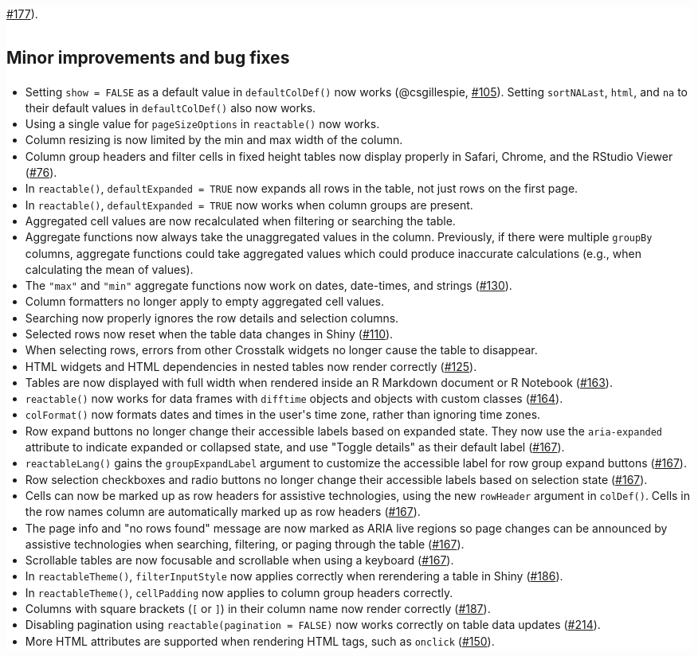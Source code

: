   [#177](https://github.com/glin/reactable/issues/177)).

## Minor improvements and bug fixes

* Setting `show = FALSE` as a default value in `defaultColDef()` now works
  (@csgillespie, [#105](https://github.com/glin/reactable/pull/105)).
  Setting `sortNALast`, `html`, and `na` to their default values in
  `defaultColDef()` also now works.
* Using a single value for `pageSizeOptions` in `reactable()` now works.
* Column resizing is now limited by the min and max width of the column.
* Column group headers and filter cells in fixed height tables now display
  properly in Safari, Chrome, and the RStudio Viewer
  ([#76](https://github.com/glin/reactable/issues/76)).
* In `reactable()`, `defaultExpanded = TRUE` now expands all rows in the table,
  not just rows on the first page.
* In `reactable()`, `defaultExpanded = TRUE` now works when column groups are present.
* Aggregated cell values are now recalculated when filtering or searching the table.
* Aggregate functions now always take the unaggregated values in the column.
  Previously, if there were multiple `groupBy` columns, aggregate functions
  could take aggregated values which could produce inaccurate calculations
  (e.g., when calculating the mean of values).
* The `"max"` and `"min"` aggregate functions now work on dates, date-times,
  and strings ([#130](https://github.com/glin/reactable/issues/130)).
* Column formatters no longer apply to empty aggregated cell values.
* Searching now properly ignores the row details and selection columns.
* Selected rows now reset when the table data changes in Shiny
  ([#110](https://github.com/glin/reactable/issues/110)).
* When selecting rows, errors from other Crosstalk widgets no longer cause the
  table to disappear.
* HTML widgets and HTML dependencies in nested tables now render correctly
  ([#125](https://github.com/glin/reactable/issues/125)).
* Tables are now displayed with full width when rendered inside an R Markdown
  document or R Notebook ([#163](https://github.com/glin/reactable/issues/163)).
* `reactable()` now works for data frames with `difftime` objects and objects
  with custom classes ([#164](https://github.com/glin/reactable/issues/164)).
* `colFormat()` now formats dates and times in the user's time zone, rather than
  ignoring time zones.
* Row expand buttons no longer change their accessible labels based on expanded
  state. They now use the `aria-expanded` attribute to indicate expanded
  or collapsed state, and use "Toggle details" as their default label
  ([#167](https://github.com/glin/reactable/issues/167)).
* `reactableLang()` gains the `groupExpandLabel` argument to customize the
  accessible label for row group expand buttons
  ([#167](https://github.com/glin/reactable/issues/167)).
* Row selection checkboxes and radio buttons no longer change their accessible
  labels based on selection state ([#167](https://github.com/glin/reactable/issues/167)).
* Cells can now be marked up as row headers for assistive technologies, using the
  new `rowHeader` argument in `colDef()`. Cells in the row names column are
  automatically marked up as row headers ([#167](https://github.com/glin/reactable/issues/167)).
* The page info and "no rows found" message are now marked as ARIA live regions
  so page changes can be announced by assistive technologies when searching,
  filtering, or paging through the table ([#167](https://github.com/glin/reactable/issues/167)).
* Scrollable tables are now focusable and scrollable when using a keyboard
  ([#167](https://github.com/glin/reactable/issues/167)).
* In `reactableTheme()`, `filterInputStyle` now applies correctly when rerendering
  a table in Shiny ([#186](https://github.com/glin/reactable/issues/186)).
* In `reactableTheme()`, `cellPadding` now applies to column group headers correctly.
* Columns with square brackets (`[` or `]`) in their column name now render correctly
  ([#187](https://github.com/glin/reactable/issues/187)).
* Disabling pagination using `reactable(pagination = FALSE)` now works correctly
  on table data updates ([#214](https://github.com/glin/reactable/issues/214)).
* More HTML attributes are supported when rendering HTML tags, such as `onclick`
  ([#150](https://github.com/glin/reactable/issues/150)).